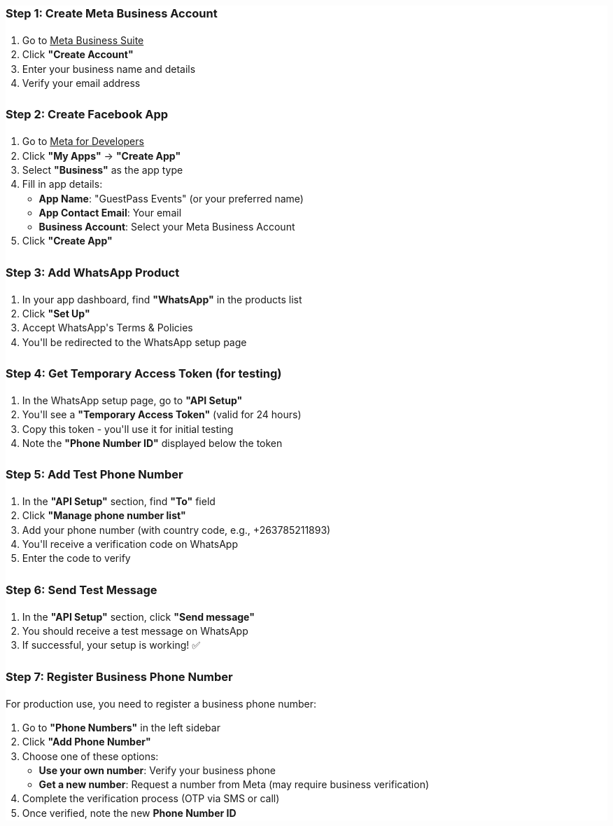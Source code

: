### Step 1: Create Meta Business Account

1. Go to [Meta Business Suite](https://business.facebook.com/)
2. Click **"Create Account"**
3. Enter your business name and details
4. Verify your email address

### Step 2: Create Facebook App

1. Go to [Meta for Developers](https://developers.facebook.com/)
2. Click **"My Apps"** → **"Create App"**
3. Select **"Business"** as the app type
4. Fill in app details:
   - **App Name**: "GuestPass Events" (or your preferred name)
   - **App Contact Email**: Your email
   - **Business Account**: Select your Meta Business Account
5. Click **"Create App"**

### Step 3: Add WhatsApp Product

1. In your app dashboard, find **"WhatsApp"** in the products list
2. Click **"Set Up"**
3. Accept WhatsApp's Terms & Policies
4. You'll be redirected to the WhatsApp setup page

### Step 4: Get Temporary Access Token (for testing)

1. In the WhatsApp setup page, go to **"API Setup"**
2. You'll see a **"Temporary Access Token"** (valid for 24 hours)
3. Copy this token - you'll use it for initial testing
4. Note the **"Phone Number ID"** displayed below the token

### Step 5: Add Test Phone Number

1. In the **"API Setup"** section, find **"To"** field
2. Click **"Manage phone number list"**
3. Add your phone number (with country code, e.g., +263785211893)
4. You'll receive a verification code on WhatsApp
5. Enter the code to verify

### Step 6: Send Test Message

1. In the **"API Setup"** section, click **"Send message"**
2. You should receive a test message on WhatsApp
3. If successful, your setup is working! ✅

### Step 7: Register Business Phone Number

For production use, you need to register a business phone number:

1. Go to **"Phone Numbers"** in the left sidebar
2. Click **"Add Phone Number"**
3. Choose one of these options:
   - **Use your own number**: Verify your business phone
   - **Get a new number**: Request a number from Meta (may require business verification)
4. Complete the verification process (OTP via SMS or call)
5. Once verified, note the new **Phone Number ID**
